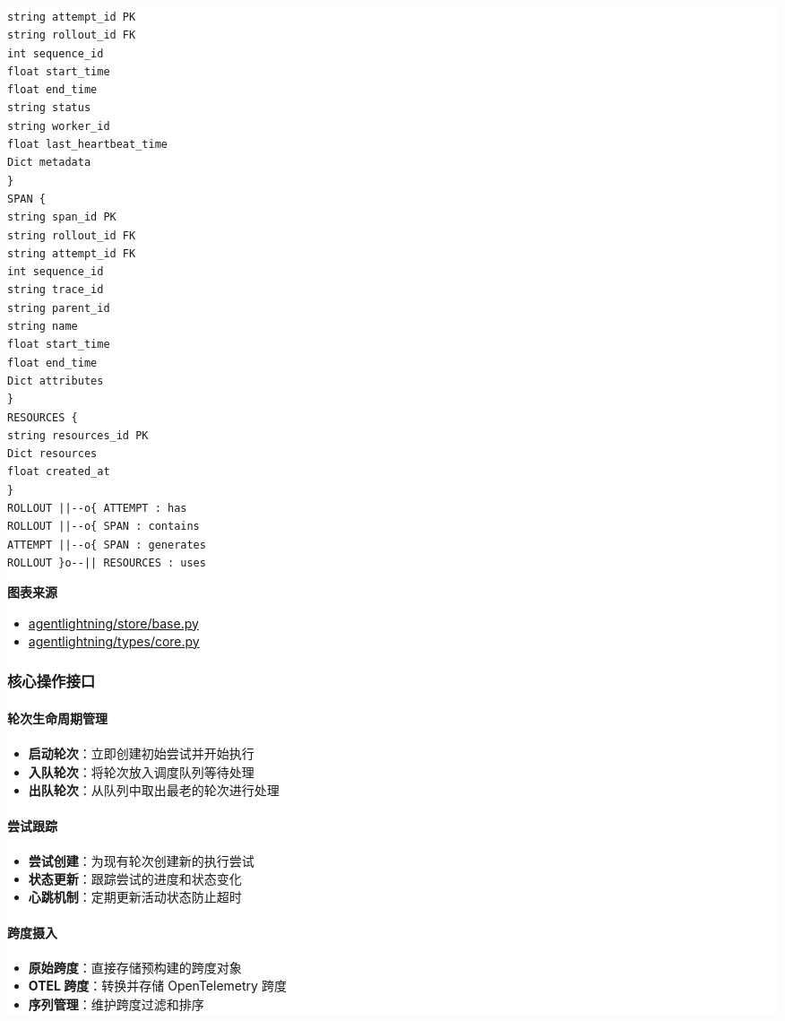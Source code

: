 ```mermaid
string attempt_id PK
string rollout_id FK
int sequence_id
float start_time
float end_time
string status
string worker_id
float last_heartbeat_time
Dict metadata
}
SPAN {
string span_id PK
string rollout_id FK
string attempt_id FK
int sequence_id
string trace_id
string parent_id
string name
float start_time
float end_time
Dict attributes
}
RESOURCES {
string resources_id PK
Dict resources
float created_at
}
ROLLOUT ||--o{ ATTEMPT : has
ROLLOUT ||--o{ SPAN : contains
ATTEMPT ||--o{ SPAN : generates
ROLLOUT }o--|| RESOURCES : uses
```

**图表来源**
- [agentlightning/store/base.py](file://agentlightning/store/base.py#L50-L150)
- [agentlightning/types/core.py](file://agentlightning/types/core.py#L100-L200)

### 核心操作接口

#### 轮次生命周期管理
- **启动轮次**：立即创建初始尝试并开始执行
- **入队轮次**：将轮次放入调度队列等待处理
- **出队轮次**：从队列中取出最老的轮次进行处理

#### 尝试跟踪
- **尝试创建**：为现有轮次创建新的执行尝试
- **状态更新**：跟踪尝试的进度和状态变化
- **心跳机制**：定期更新活动状态防止超时

#### 跨度摄入
- **原始跨度**：直接存储预构建的跨度对象
- **OTEL 跨度**：转换并存储 OpenTelemetry 跨度
- **序列管理**：维护跨度过滤和排序
